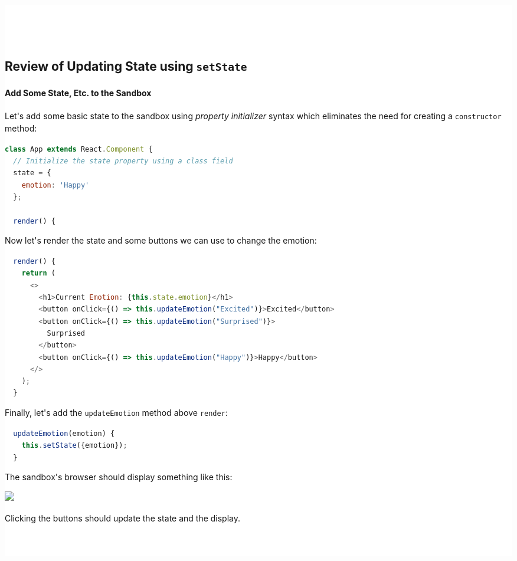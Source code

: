 <br>
<br>
<br>



## Review of Updating State using `setState`

#### Add Some State, Etc. to the Sandbox

Let's add some basic state to the sandbox using _property initializer_ syntax which eliminates the need for creating a `constructor` method:

```js
class App extends React.Component {
  // Initialize the state property using a class field
  state = {
    emotion: 'Happy'
  };
  
  render() {
``` 

Now let's render the state and some buttons we can use to change the emotion:

```js
  render() {
    return (
      <>
        <h1>Current Emotion: {this.state.emotion}</h1>
        <button onClick={() => this.updateEmotion("Excited")}>Excited</button>
        <button onClick={() => this.updateEmotion("Surprised")}>
          Surprised
        </button>
        <button onClick={() => this.updateEmotion("Happy")}>Happy</button>
      </>
    );
  }
```

Finally, let's add the `updateEmotion` method above `render`:

```js
  updateEmotion(emotion) {
    this.setState({emotion});
  }
```

The sandbox's browser should display something like this:

<img src="https://i.imgur.com/6kgAgZS.png">

Clicking the buttons should update the state and the display.

<br>
<br>

